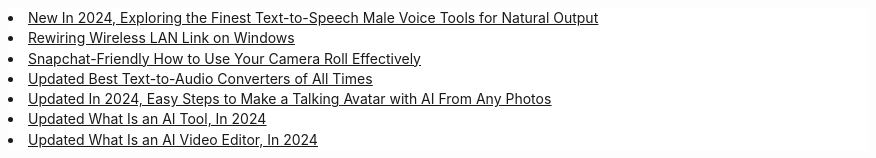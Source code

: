 <li><a href="https://ai-topics.techidaily.com/new-in-2024-exploring-the-finest-text-to-speech-male-voice-tools-for-natural-output/"><u>New In 2024, Exploring the Finest Text-to-Speech Male Voice Tools for Natural Output</u></a></li>
<li><a href="https://win11.techidaily.com/rewiring-wireless-lan-link-on-windows/"><u>Rewiring Wireless LAN Link on Windows</u></a></li>
<li><a href="https://tiktok-video-recordings.techidaily.com/snapchat-friendly-how-to-use-your-camera-roll-effectively/"><u>Snapchat-Friendly How to Use Your Camera Roll Effectively</u></a></li>
<li><a href="https://ai-topics.techidaily.com/updated-best-text-to-audio-converters-of-all-times/"><u>Updated Best Text-to-Audio Converters of All Times</u></a></li>
<li><a href="https://ai-topics.techidaily.com/updated-in-2024-easy-steps-to-make-a-talking-avatar-with-ai-from-any-photos/"><u>Updated In 2024, Easy Steps to Make a Talking Avatar with AI From Any Photos</u></a></li>
<li><a href="https://ai-topics.techidaily.com/updated-what-is-an-ai-tool-in-2024/"><u>Updated What Is an AI Tool, In 2024</u></a></li>
<li><a href="https://ai-topics.techidaily.com/updated-what-is-an-ai-video-editor-in-2024/"><u>Updated What Is an AI Video Editor, In 2024</u></a></li>
</ul></div>

